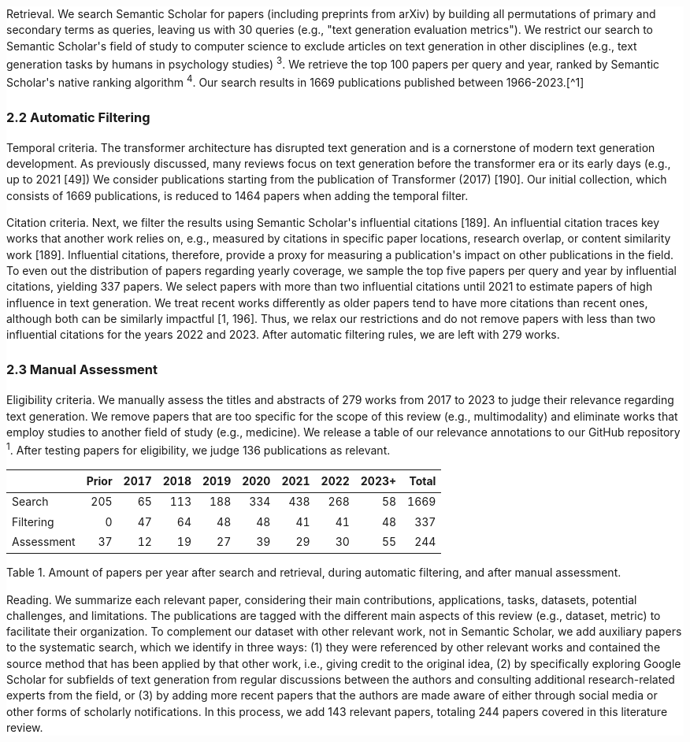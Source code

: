 Retrieval. We search Semantic Scholar for papers (including preprints from arXiv) by building all permutations of primary and secondary terms as queries, leaving us with 30 queries (e.g., "text generation evaluation metrics"). We restrict our search to Semantic Scholar's field of study to computer science to exclude articles on text generation in other disciplines (e.g., text generation tasks by humans in psychology studies) ${ }^{3}$. We retrieve the top 100 papers per query and year, ranked by Semantic Scholar's native ranking algorithm ${ }^{4}$. Our search results in 1669 publications published between 1966-2023.[^1]

### 2.2 Automatic Filtering

Temporal criteria. The transformer architecture has disrupted text generation and is a cornerstone of modern text generation development. As previously discussed, many reviews focus on text generation before the transformer era or its early days (e.g., up to 2021 [49]) We consider publications starting from the publication of Transformer (2017) [190]. Our initial collection, which consists of 1669 publications, is reduced to 1464 papers when adding the temporal filter.

Citation criteria. Next, we filter the results using Semantic Scholar's influential citations [189]. An influential citation traces key works that another work relies on, e.g., measured by citations in specific paper locations, research overlap, or content similarity work [189]. Influential citations, therefore, provide a proxy for measuring a publication's impact on other publications in the field. To even out the distribution of papers regarding yearly coverage, we sample the top five papers per query and year by influential citations, yielding 337 papers. We select papers with more than two influential citations until 2021 to estimate papers of high influence in text generation. We treat recent works differently as older papers tend to have more citations than recent ones, although both can be similarly impactful [1, 196]. Thus, we relax our restrictions and do not remove papers with less than two influential citations for the years 2022 and 2023. After automatic filtering rules, we are left with 279 works.

### 2.3 Manual Assessment

Eligibility criteria. We manually assess the titles and abstracts of 279 works from 2017 to 2023 to judge their relevance regarding text generation. We remove papers that are too specific for the scope of this review (e.g., multimodality) and eliminate works that employ studies to another field of study (e.g., medicine). We release a table of our relevance annotations to our GitHub repository ${ }^{1}$. After testing papers for eligibility, we judge 136 publications as relevant.

|  | Prior | 2017 | 2018 | 2019 | 2020 | 2021 | 2022 | $2023+$ | Total |
| :--- | ---: | ---: | ---: | ---: | ---: | ---: | ---: | ---: | ---: |
| Search | 205 | 65 | 113 | 188 | 334 | 438 | 268 | 58 | 1669 |
| Filtering | 0 | 47 | 64 | 48 | 48 | 41 | 41 | 48 | 337 |
| Assessment | 37 | 12 | 19 | 27 | 39 | 29 | 30 | 55 | 244 |

Table 1. Amount of papers per year after search and retrieval, during automatic filtering, and after manual assessment.

Reading. We summarize each relevant paper, considering their main contributions, applications, tasks, datasets, potential challenges, and limitations. The publications are tagged with the different main aspects of this review (e.g., dataset, metric) to facilitate their organization. To complement our dataset with other relevant work, not in Semantic Scholar, we add auxiliary papers to the systematic search, which we identify in three ways: (1) they were referenced by other relevant works and contained the source method that has been applied by that other work, i.e., giving credit to the original idea, (2) by specifically exploring Google Scholar for subfields of text generation from regular discussions between the authors and consulting additional research-related experts from the field, or (3) by adding more recent papers that the authors are made aware of either through social media or other forms of scholarly notifications. In this process, we add 143 relevant papers, totaling 244 papers covered in this literature review.
